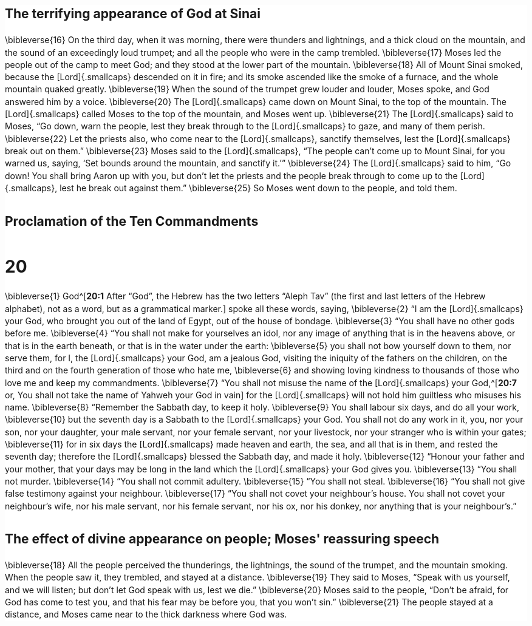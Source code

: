 ## The terrifying appearance of God at Sinai
\bibleverse{16} On the third day, when it was morning, there were thunders and lightnings, and a thick cloud on the mountain, and the sound of an exceedingly loud trumpet; and all the people who were in the camp trembled. \bibleverse{17} Moses led the people out of the camp to meet God; and they stood at the lower part of the mountain. \bibleverse{18} All of Mount Sinai smoked, because the [Lord]{.smallcaps} descended on it in fire; and its smoke ascended like the smoke of a furnace, and the whole mountain quaked greatly. \bibleverse{19} When the sound of the trumpet grew louder and louder, Moses spoke, and God answered him by a voice. \bibleverse{20} The [Lord]{.smallcaps} came down on Mount Sinai, to the top of the mountain. The [Lord]{.smallcaps} called Moses to the top of the mountain, and Moses went up. \bibleverse{21} The [Lord]{.smallcaps} said to Moses, “Go down, warn the people, lest they break through to the [Lord]{.smallcaps} to gaze, and many of them perish. \bibleverse{22} Let the priests also, who come near to the [Lord]{.smallcaps}, sanctify themselves, lest the [Lord]{.smallcaps} break out on them.” \bibleverse{23} Moses said to the [Lord]{.smallcaps}, “The people can’t come up to Mount Sinai, for you warned us, saying, ‘Set bounds around the mountain, and sanctify it.’” \bibleverse{24} The [Lord]{.smallcaps} said to him, “Go down! You shall bring Aaron up with you, but don’t let the priests and the people break through to come up to the [Lord]{.smallcaps}, lest he break out against them.” \bibleverse{25} So Moses went down to the people, and told them. 

## Proclamation of the Ten Commandments
# 20 
\bibleverse{1} God^[**20:1** After “God”, the Hebrew has the two letters “Aleph Tav” (the first and last letters of the Hebrew alphabet), not as a word, but as a grammatical marker.] spoke all these words, saying, \bibleverse{2} “I am the [Lord]{.smallcaps} your God, who brought you out of the land of Egypt, out of the house of bondage. \bibleverse{3} “You shall have no other gods before me. \bibleverse{4} “You shall not make for yourselves an idol, nor any image of anything that is in the heavens above, or that is in the earth beneath, or that is in the water under the earth: \bibleverse{5} you shall not bow yourself down to them, nor serve them, for I, the [Lord]{.smallcaps} your God, am a jealous God, visiting the iniquity of the fathers on the children, on the third and on the fourth generation of those who hate me, \bibleverse{6} and showing loving kindness to thousands of those who love me and keep my commandments. \bibleverse{7} “You shall not misuse the name of the [Lord]{.smallcaps} your God,^[**20:7** or, You shall not take the name of Yahweh your God in vain] for the [Lord]{.smallcaps} will not hold him guiltless who misuses his name. \bibleverse{8} “Remember the Sabbath day, to keep it holy. \bibleverse{9} You shall labour six days, and do all your work, \bibleverse{10} but the seventh day is a Sabbath to the [Lord]{.smallcaps} your God. You shall not do any work in it, you, nor your son, nor your daughter, your male servant, nor your female servant, nor your livestock, nor your stranger who is within your gates; \bibleverse{11} for in six days the [Lord]{.smallcaps} made heaven and earth, the sea, and all that is in them, and rested the seventh day; therefore the [Lord]{.smallcaps} blessed the Sabbath day, and made it holy. \bibleverse{12} “Honour your father and your mother, that your days may be long in the land which the [Lord]{.smallcaps} your God gives you. \bibleverse{13} “You shall not murder. \bibleverse{14} “You shall not commit adultery. \bibleverse{15} “You shall not steal. \bibleverse{16} “You shall not give false testimony against your neighbour. \bibleverse{17} “You shall not covet your neighbour’s house. You shall not covet your neighbour’s wife, nor his male servant, nor his female servant, nor his ox, nor his donkey, nor anything that is your neighbour’s.”

## The effect of divine appearance on people; Moses' reassuring speech
\bibleverse{18} All the people perceived the thunderings, the lightnings, the sound of the trumpet, and the mountain smoking. When the people saw it, they trembled, and stayed at a distance. \bibleverse{19} They said to Moses, “Speak with us yourself, and we will listen; but don’t let God speak with us, lest we die.” \bibleverse{20} Moses said to the people, “Don’t be afraid, for God has come to test you, and that his fear may be before you, that you won’t sin.” \bibleverse{21} The people stayed at a distance, and Moses came near to the thick darkness where God was.
